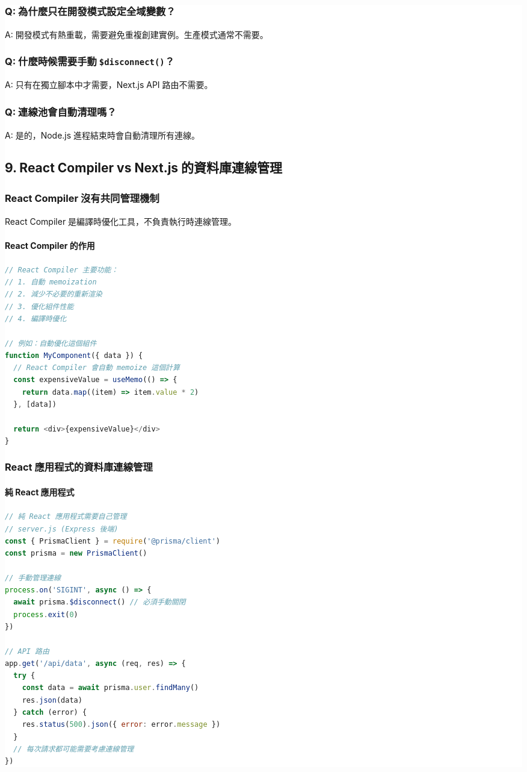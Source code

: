 ### Q: 為什麼只在開發模式設定全域變數？

A: 開發模式有熱重載，需要避免重複創建實例。生產模式通常不需要。

### Q: 什麼時候需要手動 `$disconnect()`？

A: 只有在獨立腳本中才需要，Next.js API 路由不需要。

### Q: 連線池會自動清理嗎？

A: 是的，Node.js 進程結束時會自動清理所有連線。

## 9. React Compiler vs Next.js 的資料庫連線管理

### React Compiler 沒有共同管理機制

React Compiler 是編譯時優化工具，不負責執行時連線管理。

#### React Compiler 的作用

```javascript
// React Compiler 主要功能：
// 1. 自動 memoization
// 2. 減少不必要的重新渲染
// 3. 優化組件性能
// 4. 編譯時優化

// 例如：自動優化這個組件
function MyComponent({ data }) {
  // React Compiler 會自動 memoize 這個計算
  const expensiveValue = useMemo(() => {
    return data.map((item) => item.value * 2)
  }, [data])

  return <div>{expensiveValue}</div>
}
```

### React 應用程式的資料庫連線管理

#### 純 React 應用程式

```javascript
// 純 React 應用程式需要自己管理
// server.js (Express 後端)
const { PrismaClient } = require('@prisma/client')
const prisma = new PrismaClient()

// 手動管理連線
process.on('SIGINT', async () => {
  await prisma.$disconnect() // 必須手動關閉
  process.exit(0)
})

// API 路由
app.get('/api/data', async (req, res) => {
  try {
    const data = await prisma.user.findMany()
    res.json(data)
  } catch (error) {
    res.status(500).json({ error: error.message })
  }
  // 每次請求都可能需要考慮連線管理
})
```
